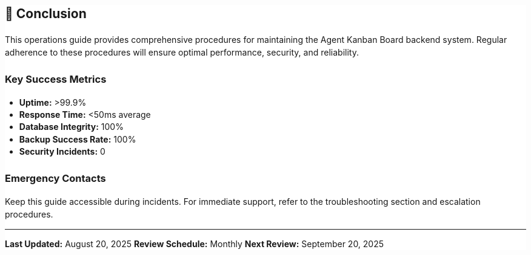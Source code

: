 
## 🎯 Conclusion

This operations guide provides comprehensive procedures for maintaining the Agent Kanban Board backend system. Regular adherence to these procedures will ensure optimal performance, security, and reliability.

### Key Success Metrics

- **Uptime:** >99.9%
- **Response Time:** <50ms average
- **Database Integrity:** 100%
- **Backup Success Rate:** 100%
- **Security Incidents:** 0

### Emergency Contacts

Keep this guide accessible during incidents. For immediate support, refer to the troubleshooting section and escalation procedures.

---

**Last Updated:** August 20, 2025
**Review Schedule:** Monthly
**Next Review:** September 20, 2025
